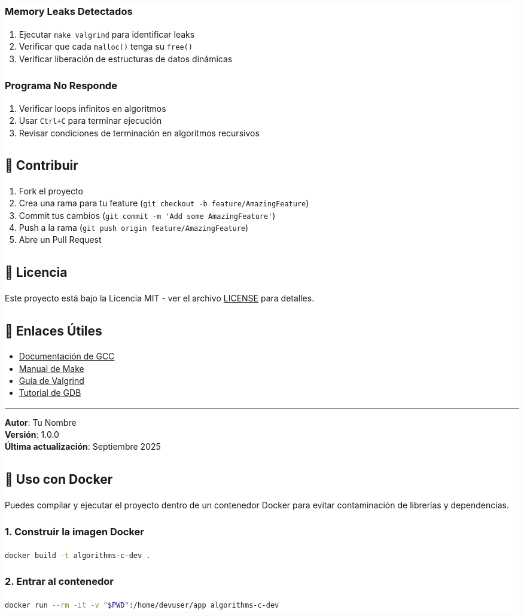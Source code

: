 ### Memory Leaks Detectados
1. Ejecutar `make valgrind` para identificar leaks
2. Verificar que cada `malloc()` tenga su `free()`
3. Verificar liberación de estructuras de datos dinámicas

### Programa No Responde
1. Verificar loops infinitos en algoritmos
2. Usar `Ctrl+C` para terminar ejecución
3. Revisar condiciones de terminación en algoritmos recursivos

## 🤝 Contribuir

1. Fork el proyecto
2. Crea una rama para tu feature (`git checkout -b feature/AmazingFeature`)
3. Commit tus cambios (`git commit -m 'Add some AmazingFeature'`)
4. Push a la rama (`git push origin feature/AmazingFeature`)
5. Abre un Pull Request

## 📝 Licencia

Este proyecto está bajo la Licencia MIT - ver el archivo [LICENSE](LICENSE) para detalles.

## 🔗 Enlaces Útiles

- [Documentación de GCC](https://gcc.gnu.org/onlinedocs/)
- [Manual de Make](https://www.gnu.org/software/make/manual/)
- [Guía de Valgrind](https://valgrind.org/docs/manual/quick-start.html)
- [Tutorial de GDB](https://www.gdbtutorial.com/)

---

**Autor**: Tu Nombre  
**Versión**: 1.0.0  
**Última actualización**: Septiembre 2025

## 🚢 Uso con Docker

Puedes compilar y ejecutar el proyecto dentro de un contenedor Docker para evitar contaminación de librerías y dependencias.

### 1. Construir la imagen Docker

```bash
docker build -t algorithms-c-dev .
```

### 2. Entrar al contenedor

```bash
docker run --rm -it -v "$PWD":/home/devuser/app algorithms-c-dev
```
